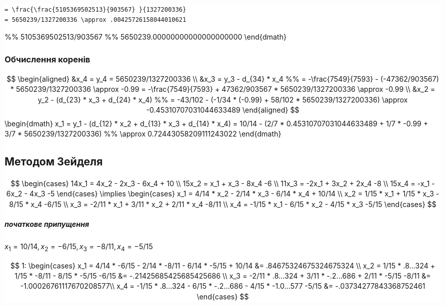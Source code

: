 	= \frac{\frac{5105369502513}{903567} }{1327200336}
	= 5650239/1327200336 \approx .00425726158044010621
%% 5105369502513/903567
%% 5650239.00000000000000000000
\end{dmath}

### Обчислення коренів

$$
\begin{aligned}
&x_4 = y_4 = 5650239/1327200336 \\
&x_3 = y_3 - d_{34} * x_4
	%% = -\frac{7549}{7593} - (-47362/903567) * 5650239/1327200336 \approx -0.99
	= -\frac{7549}{7593} + 47362/903567 * 5650239/1327200336
	\approx -0.99
	\\
&x_2 = y_2 - (d_{23} * x_3 + d_{24} * x_4)
	%% = -43/102 - (-1/34 * (-0.99) + 58/102 * 5650239/1327200336)
	\approx -0.45310707031044633489
\end{aligned}
$$
\begin{dmath}
x_1 = y_1 - (d_{12} * x_2 + d_{13} * x_3 + d_{14} * x_4)
	= 10/14
	- (2/7 * 0.45310707031044633489 + 1/7 * -0.99 + 3/7 * 5650239/1327200336)
	%% \approx 0.72443058209111243022
\end{dmath}

## Методом Зейделя

$$
\begin{cases}
	14x_1 = 4x_2 - 2x_3 - 6x_4 + 10 \\
	15x_2 = x_1 + x_3 - 8x_4 -6 \\
	11x_3 = -2x_1 + 3x_2 + 2x_4 -8 \\
	15x_4 = -x_1 - 6x_2 - 4x_3 -5
\end{cases}
\implies
\begin{cases}
	x_1 = 4/14 * x_2 - 2/14 * x_3 - 6/14 * x_4 + 10/14 \\
	x_2 = 1/15 * x_1 + 1/15 * x_3 - 8/15 * x_4 -6/15 \\
	x_3 = -2/11 * x_1 + 3/11 * x_2 + 2/11 * x_4 -8/11 \\
	x_4 = -1/15 * x_1 - 6/15 * x_2 - 4/15 * x_3 -5/15
\end{cases}
$$

##### початкове припущення
$x_1 = 10/14,\, x_2 = -6/15,\, x_3 = -8/11,\, x_4 = -5/15$

$$
1:
\begin{cases}
	x_1 = 4/14 * -6/15 - 2/14 * -8/11 - 6/14 * -5/15 + 10/14 &= .84675324675324675324 \\
	x_2 = 1/15 * .8...324 + 1/15 * -8/11 - 8/15 * -5/15 -6/15 &= -.21425685425685425686 \\
	x_3 = -2/11 * .8...324 + 3/11 * -.2...686 + 2/11 * -5/15 -8/11 &= -1.00026761117670208577\\
	x_4 = -1/15 * .8...324 - 6/15 * -.2...686  - 4/15 * -1.0...577 -5/15 &= -.03734277843368752461
\end{cases}
$$
